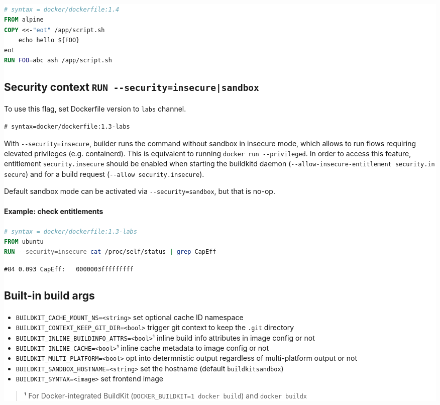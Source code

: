 ```dockerfile
# syntax = docker/dockerfile:1.4
FROM alpine
COPY <<-"eot" /app/script.sh
	echo hello ${FOO}
eot
RUN FOO=abc ash /app/script.sh
```

## Security context `RUN --security=insecure|sandbox`

To use this flag, set Dockerfile version to `labs` channel.

```
# syntax=docker/dockerfile:1.3-labs
```

With `--security=insecure`, builder runs the command without sandbox in insecure mode,
which allows to run flows requiring elevated privileges (e.g. containerd). This is equivalent
to running `docker run --privileged`. In order to access this feature, entitlement
`security.insecure` should be enabled when starting the buildkitd daemon
(`--allow-insecure-entitlement security.insecure`) and for a build request
(`--allow security.insecure`).

Default sandbox mode can be activated via `--security=sandbox`, but that is no-op.

#### Example: check entitlements

```dockerfile
# syntax = docker/dockerfile:1.3-labs
FROM ubuntu
RUN --security=insecure cat /proc/self/status | grep CapEff
```

```
#84 0.093 CapEff:	0000003fffffffff
```

## Built-in build args

* `BUILDKIT_CACHE_MOUNT_NS=<string>` set optional cache ID namespace
* `BUILDKIT_CONTEXT_KEEP_GIT_DIR=<bool>` trigger git context to keep the `.git` directory
* `BUILDKIT_INLINE_BUILDINFO_ATTRS=<bool>`¹ inline build info attributes in image config or not
* `BUILDKIT_INLINE_CACHE=<bool>`¹ inline cache metadata to image config or not
* `BUILDKIT_MULTI_PLATFORM=<bool>` opt into determnistic output regardless of multi-platform output or not
* `BUILDKIT_SANDBOX_HOSTNAME=<string>` set the hostname (default `buildkitsandbox`)
* `BUILDKIT_SYNTAX=<image>` set frontend image

> **¹** For Docker-integrated BuildKit (`DOCKER_BUILDKIT=1 docker build`) and `docker buildx`
